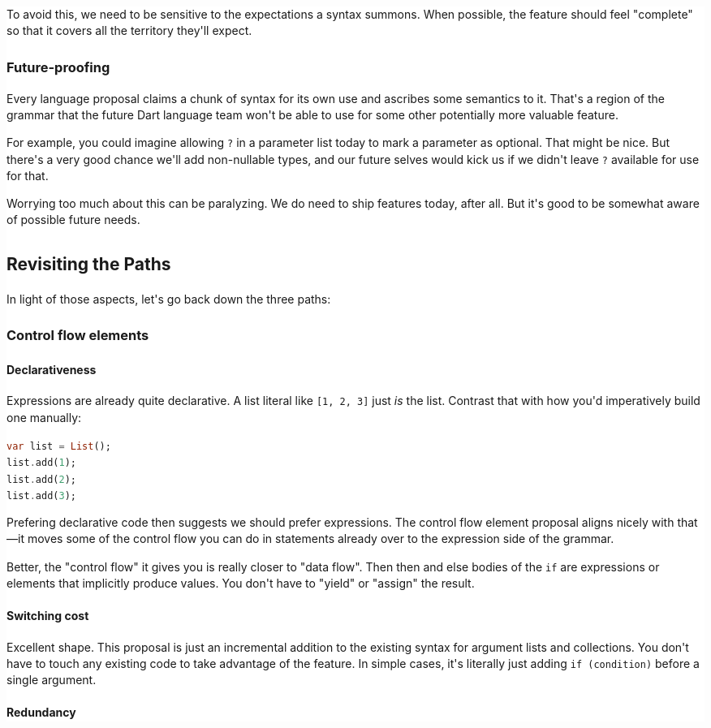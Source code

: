 To avoid this, we need to be sensitive to the expectations a syntax summons.
When possible, the feature should feel "complete" so that it covers all the
territory they'll expect.

### Future-proofing

Every language proposal claims a chunk of syntax for its own use and ascribes
some semantics to it. That's a region of the grammar that the future Dart
language team won't be able to use for some other potentially more valuable
feature.

For example, you could imagine allowing `?` in a parameter list today to mark a
parameter as optional. That might be nice. But there's a very good chance we'll
add non-nullable types, and our future selves would kick us if we didn't leave
`?` available for use for that.

Worrying too much about this can be paralyzing. We do need to ship features
today, after all. But it's good to be somewhat aware of possible future needs.

## Revisiting the Paths

In light of those aspects, let's go back down the three paths:

### Control flow elements

#### Declarativeness

Expressions are already quite declarative. A list literal like `[1, 2, 3]` just
*is* the list. Contrast that with how you'd imperatively build one manually:

```dart
var list = List();
list.add(1);
list.add(2);
list.add(3);
```

Prefering declarative code then suggests we should prefer expressions. The
control flow element proposal aligns nicely with that&mdash;it moves some of the
control flow you can do in statements already over to the expression side of the
grammar.

Better, the "control flow" it gives you is really closer to "data flow". Then
then and else bodies of the `if` are expressions or elements that implicitly
produce values. You don't have to "yield" or "assign" the result.

#### Switching cost

Excellent shape. This proposal is just an incremental addition to the existing
syntax for argument lists and collections. You don't have to touch any existing
code to take advantage of the feature. In simple cases, it's literally just
adding `if (condition)` before a single argument.

#### Redundancy


[parameter freedom]: https://github.com/munificent/ui-as-code/blob/master/in-progress/parameter-freedom.md
[spread collections]: https://github.com/munificent/ui-as-code/blob/master/in-progress/spread-collections.md
[goals]: https://github.com/munificent/ui-as-code/blob/master/Motivation.md
[cond]: https://github.com/munificent/ui-as-code/blob/master/Motivation.md#p1-conditionally-omitting-content
[control flow elements]: https://github.com/munificent/ui-as-code/blob/master/ideas/control-flow-elements.md
[argument initializer blocks]: https://github.com/munificent/ui-as-code/blob/master/ideas/named-argument-blocks.md
[ruby]: http://ruby-for-beginners.rubymonstas.org/blocks/arguments.html
[groovy]: http://mrhaki.blogspot.com/2009/09/groovy-goodness-with-method.html
[scala]: https://www.scala-lang.org/old/node/138
[kotlin]: https://kotlinlang.org/docs/reference/type-safe-builders.html
[swift]: https://docs.swift.org/swift-book/LanguageGuide/Closures.html#ID102
[jsx]: https://github.com/munificent/ui-as-code/blob/master/JSX.md
[xml literals]: http://tuttlem.github.io/2015/02/24/xml-literals-in-scala.html
[dsx]: https://github.com/flutter/flutter/issues/15922
[closing]: https://github.com/munificent/ui-as-code/blob/master/Motivation.md#p3-long-strings-of-hard-to-read-closing-delimiters
[chat]: https://github.com/munificent/ui-as-code/blob/master/examples/original/chat_message.dart#L27-L61
[hick's law]: https://en.wikipedia.org/wiki/Hick%27s_law
[garden]: https://en.wikipedia.org/wiki/Garden-path_sentence
[built]: https://github.com/google/built_value.dart/blob/master/chat_example/lib/server/server.dart#L30